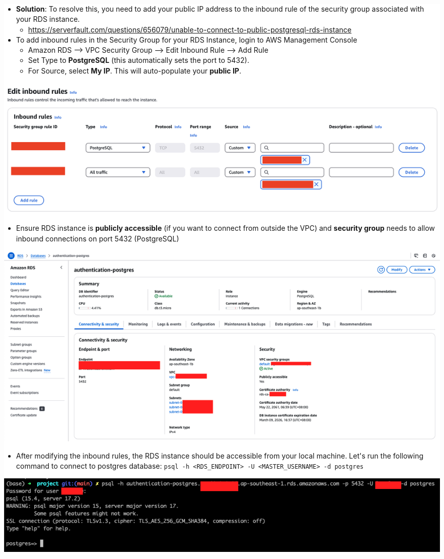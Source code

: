 - **Solution**: To resolve this, you need to add your public IP address to the inbound rule of the security group associated with your RDS instance.
  - https://serverfault.com/questions/656079/unable-to-connect-to-public-postgresql-rds-instance
- To add inbound rules in the Security Group for your RDS Instance, login to AWS Management Console
  - Amazon RDS --> VPC Security Group --> Edit Inbound Rule --> Add Rule
  - Set Type to **PostgreSQL** (this automatically sets the port to 5432).
  - For Source, select **My IP**. This will auto-populate your **public IP**.

![RDS Security Group Inbound Rules](../../diagrams/rds-auth-service-security-group-inbound-rules.png)

- Ensure RDS instance is **publicly accessible** (if you want to connect from outside the VPC) and **security group** needs to allow inbound connections on port 5432 (PostgreSQL)

![RDS Authentication Postgres](../../diagrams/rds-auth-postgres.png)

- After modifying the inbound rules, the RDS instance should be accessible from your local machine. Let's run the following command to connect to postgres database: `psql -h <RDS_ENDPOINT> -U <MASTER_USERNAME> -d postgres`

![RDS psql admin](../../diagrams/rds-psql-admin.png)
